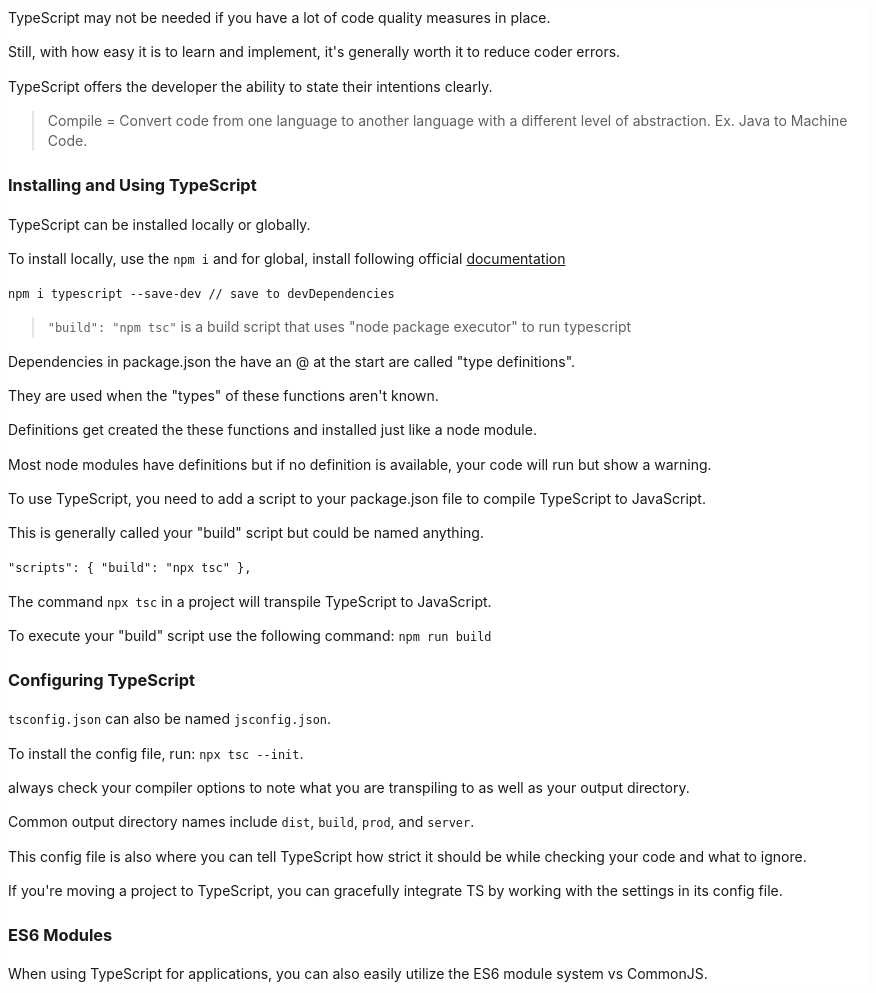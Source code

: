 TypeScript may not be needed if you have a lot of code quality measures in place. 

Still, with how easy it is to learn and implement, it's generally worth it to reduce coder errors.

TypeScript offers the developer the ability to state their intentions clearly.

> Compile = Convert code from one language to another language with a different level of abstraction. Ex. Java to Machine Code.

### Installing and Using TypeScript
TypeScript can be installed locally or globally.

To install locally, use the `npm i` and for global, install following official [documentation](https://www.typescriptlang.org/download)

`npm i typescript --save-dev // save to devDependencies`

> `"build": "npm tsc"` is a build script that uses "node package executor" to run typescript

Dependencies in package.json the have an @ at the start are called "type definitions".

They are used when the "types" of these functions aren't known.

Definitions get created the these functions and installed just like a node module.

Most node modules have definitions but if no definition is available, your code will run but show a warning.

To use TypeScript, you need to add a script to your package.json file to compile TypeScript to JavaScript.

This is generally called your "build" script but could be named anything.

`
"scripts": {
    "build": "npx tsc"
  },
`

The command `npx tsc` in a project will transpile TypeScript to JavaScript. 

To execute your "build" script use the following command: `npm run build`

### Configuring TypeScript
`tsconfig.json` can also be named `jsconfig.json`.

To install the config file, run: `npx tsc --init`.

always check your compiler options to note what you are transpiling to as well as your output directory. 

Common output directory names include `dist`, `build`, `prod`, and `server`.

This config file is also where you can tell TypeScript how strict it should be while checking your code and what to ignore. 

If you're moving a project to TypeScript, you can gracefully integrate TS by working with the settings in its config file.

### ES6 Modules
When using TypeScript for applications, you can also easily utilize the ES6 module system vs CommonJS.

